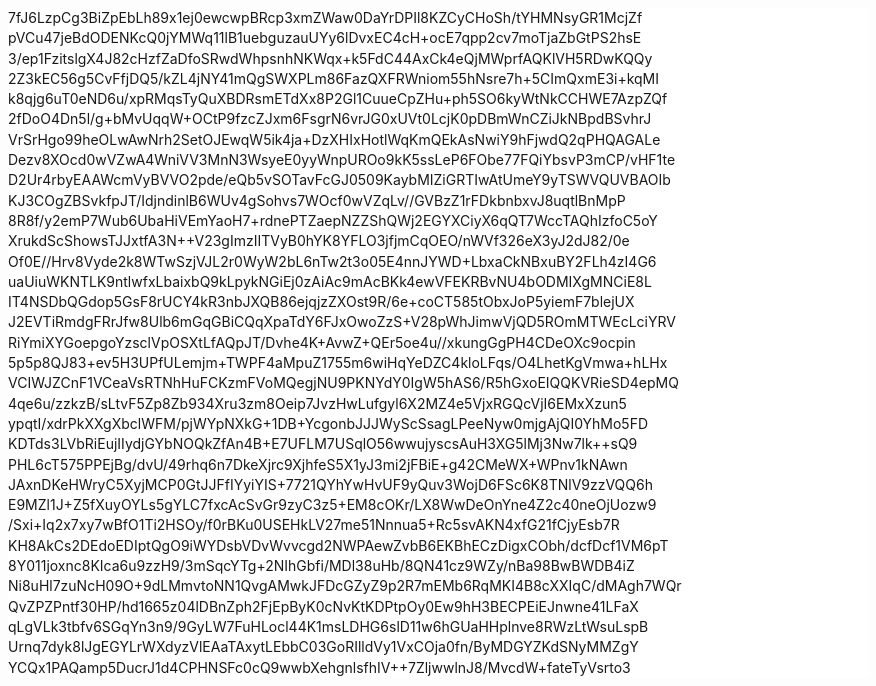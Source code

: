 7fJ6LzpCg3BiZpEbLh89x1ej0ewcwpBRcp3xmZWaw0DaYrDPIl8KZCyCHoSh/tYHMNsyGR1McjZf
pVCu47jeBdODENKcQ0jYMWq11lB1uebguzauUYy6lDvxEC4cH+ocE7qpp2cv7moTjaZbGtPS2hsE
3/ep1FzitslgX4J82cHzfZaDfoSRwdWhpsnhNKWqx+k5FdC44AxCk4eQjMWprfAQKlVH5RDwKQQy
2Z3kEC56g5CvFfjDQ5/kZL4jNY41mQgSWXPLm86FazQXFRWniom55hNsre7h+5CImQxmE3i+kqMI
k8qjg6uT0eND6u/xpRMqsTyQuXBDRsmETdXx8P2Gl1CuueCpZHu+ph5SO6kyWtNkCCHWE7AzpZQf
2fDoO4Dn5l/g+bMvUqqW+OCtP9fzcZJxm6FsgrN6vrJG0xUVt0LcjK0pDBmWnCZiJkNBpdBSvhrJ
VrSrHgo99heOLwAwNrh2SetOJEwqW5ik4ja+DzXHIxHotlWqKmQEkAsNwiY9hFjwdQ2qPHQAGALe
Dezv8XOcd0wVZwA4WniVV3MnN3WsyeE0yyWnpUROo9kK5ssLeP6FObe77FQiYbsvP3mCP/vHF1te
D2Ur4rbyEAAWcmVyBVVO2pde/eQb5vSOTavFcGJ0509KaybMIZiGRTIwAtUmeY9yTSWVQUVBAOIb
KJ3COgZBSvkfpJT/IdjndinlB6WUv4gSohvs7WOcf0wVZqLv//GVBzZ1rFDkbnbxvJ8uqtlBnMpP
8R8f/y2emP7Wub6UbaHiVEmYaoH7+rdnePTZaepNZZShQWj2EGYXCiyX6qQT7WccTAQhIzfoC5oY
XrukdScShowsTJJxtfA3N++V23gImzIITVyB0hYK8YFLO3jfjmCqOEO/nWVf326eX3yJ2dJ82/0e
Of0E//Hrv8Vyde2k8WTwSzjVJL2r0WyW2bL6nTw2t3o05E4nnJYWD+LbxaCkNBxuBY2FLh4zI4G6
uaUiuWKNTLK9ntlwfxLbaixbQ9kLpykNGiEj0zAiAc9mAcBKk4ewVFEKRBvNU4bODMIXgMNCiE8L
IT4NSDbQGdop5GsF8rUCY4kR3nbJXQB86ejqjzZXOst9R/6e+coCT585tObxJoP5yiemF7blejUX
J2EVTiRmdgFRrJfw8Ulb6mGqGBiCQqXpaTdY6FJxOwoZzS+V28pWhJimwVjQD5ROmMTWEcLciYRV
RiYmiXYGoepgoYzsclVpOSXtLfAQpJT/Dvhe4K+AvwZ+QEr5oe4u//xkungGgPH4CDeOXc9ocpin
5p5p8QJ83+ev5H3UPfULemjm+TWPF4aMpuZ1755m6wiHqYeDZC4kloLFqs/O4LhetKgVmwa+hLHx
VCIWJZCnF1VCeaVsRTNhHuFCKzmFVoMQegjNU9PKNYdY0IgW5hAS6/R5hGxoEIQQKVRieSD4epMQ
4qe6u/zzkzB/sLtvF5Zp8Zb934Xru3zm8Oeip7JvzHwLufgyl6X2MZ4e5VjxRGQcVjI6EMxXzun5
ypqtI/xdrPkXXgXbclWFM/pjWYpNXkG+1DB+YcgonbJJJWyScSsagLPeeNyw0mjgAjQI0YhMo5FD
KDTds3LVbRiEujIIydjGYbNOQkZfAn4B+E7UFLM7USqlO56wwujyscsAuH3XG5lMj3Nw7lk++sQ9
PHL6cT575PPEjBg/dvU/49rhq6n7DkeXjrc9XjhfeS5X1yJ3mi2jFBiE+g42CMeWX+WPnv1kNAwn
JAxnDKeHWryC5XyjMCP0GtJJFfIYyiYIS+7721QYhYwHvUF9yQuv3WojD6FSc6K8TNlV9zzVQQ6h
E9MZl1J+Z5fXuyOYLs5gYLC7fxcAcSvGr9zyC3z5+EM8cOKr/LX8WwDeOnYne4Z2c40neOjUozw9
/Sxi+Iq2x7xy7wBfO1Ti2HSOy/f0rBKu0USEHkLV27me51Nnnua5+Rc5svAKN4xfG21fCjyEsb7R
KH8AkCs2DEdoEDIptQgO9iWYDsbVDvWvvcgd2NWPAewZvbB6EKBhECzDigxCObh/dcfDcf1VM6pT
8Y011joxnc8KIca6u9zzH9/3mSqcYTg+2NIhGbfi/MDl38uHb/8QN41cz9WZy/nBa98BwBWDB4iZ
Ni8uHl7zuNcH09O+9dLMmvtoNN1QvgAMwkJFDcGZyZ9p2R7mEMb6RqMKI4B8cXXIqC/dMAgh7WQr
QvZPZPntf30HP/hd1665z04lDBnZph2FjEpByK0cNvKtKDPtpOy0Ew9hH3BECPEiEJnwne41LFaX
qLgVLk3tbfv6SGqYn3n9/9GyLW7FuHLocl44K1msLDHG6slD11w6hGUaHHplnve8RWzLtWsuLspB
Urnq7dyk8lJgEGYLrWXdyzVlEAaTAxytLEbbC03GoRIlldVy1VxCOja0fn/ByMDGYZKdSNyMMZgY
YCQx1PAQamp5DucrJ1d4CPHNSFc0cQ9wwbXehgnlsfhIV++7ZljwwlnJ8/MvcdW+fateTyVsrto3
